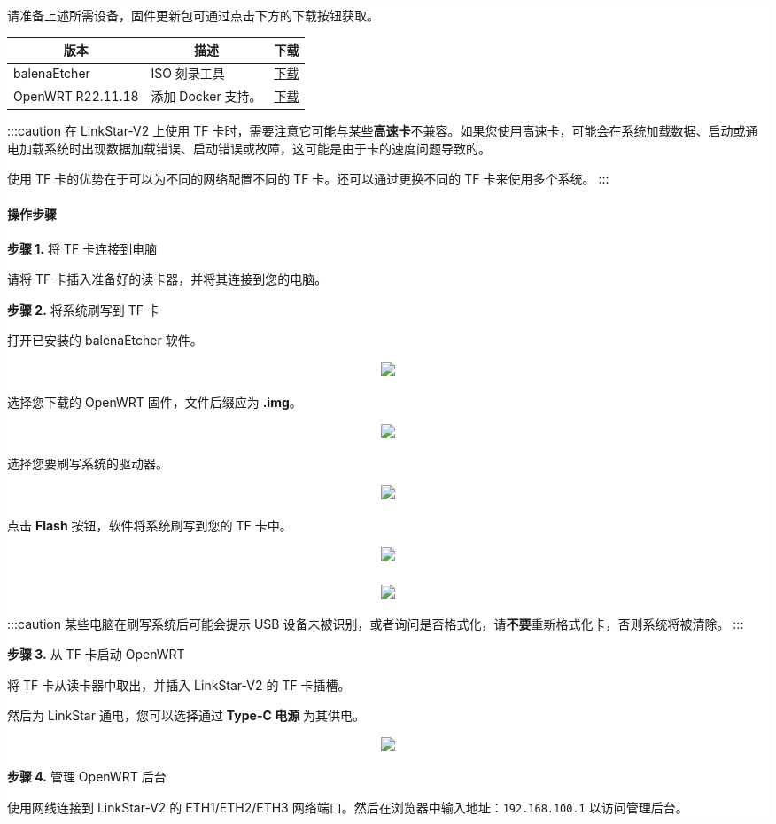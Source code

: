 请准备上述所需设备，固件更新包可通过点击下方的下载按钮获取。

| 版本 | 描述 | 下载 |
|---------|----------|----------|
|  balenaEtcher  | ISO 刻录工具  | [下载](https://files.seeedstudio.com/wiki/H28K/H28K_Tools/balenaEtcher-Portable-1.5.109.zip) |
|  OpenWRT R22.11.18  | 添加 Docker 支持。 | [下载](https://files.seeedstudio.com/wiki/LinkStar_V2/download/openwrt-rockchip-R22.11.18.zip) |

:::caution
在 LinkStar-V2 上使用 TF 卡时，需要注意它可能与某些**高速卡**不兼容。如果您使用高速卡，可能会在系统加载数据、启动或通电加载系统时出现数据加载错误、启动错误或故障，这可能是由于卡的速度问题导致的。

使用 TF 卡的优势在于可以为不同的网络配置不同的 TF 卡。还可以通过更换不同的 TF 卡来使用多个系统。
:::

#### 操作步骤

**步骤 1.** 将 TF 卡连接到电脑

请将 TF 卡插入准备好的读卡器，并将其连接到您的电脑。

**步骤 2.** 将系统刷写到 TF 卡

打开已安装的 balenaEtcher 软件。

<div align="center"><img width={700} src="https://files.seeedstudio.com/wiki/LinkStar_V2/25.png" /></div>

选择您下载的 OpenWRT 固件，文件后缀应为 **.img**。

<div align="center"><img width={700} src="https://files.seeedstudio.com/wiki/LinkStar_V2/26.png" /></div>

选择您要刷写系统的驱动器。

<div align="center"><img width={700} src="https://files.seeedstudio.com/wiki/LinkStar_V2/27.png" /></div>

点击 **Flash** 按钮，软件将系统刷写到您的 TF 卡中。

<div align="center"><img width={700} src="https://files.seeedstudio.com/wiki/LinkStar_V2/28.png" /></div>
<br />
<div align="center"><img width={700} src="https://files.seeedstudio.com/wiki/LinkStar_V2/29.png" /></div>

:::caution
某些电脑在刷写系统后可能会提示 USB 设备未被识别，或者询问是否格式化，请**不要**重新格式化卡，否则系统将被清除。
:::

**步骤 3.** 从 TF 卡启动 OpenWRT

将 TF 卡从读卡器中取出，并插入 LinkStar-V2 的 TF 卡插槽。

然后为 LinkStar 通电，您可以选择通过 **Type-C 电源** 为其供电。

<div align="center"><img width={700} src="https://files.seeedstudio.com/wiki/LinkStar_V2/30.png" /></div>

**步骤 4.** 管理 OpenWRT 后台

使用网线连接到 LinkStar-V2 的 ETH1/ETH2/ETH3 网络端口。然后在浏览器中输入地址：`192.168.100.1` 以访问管理后台。
